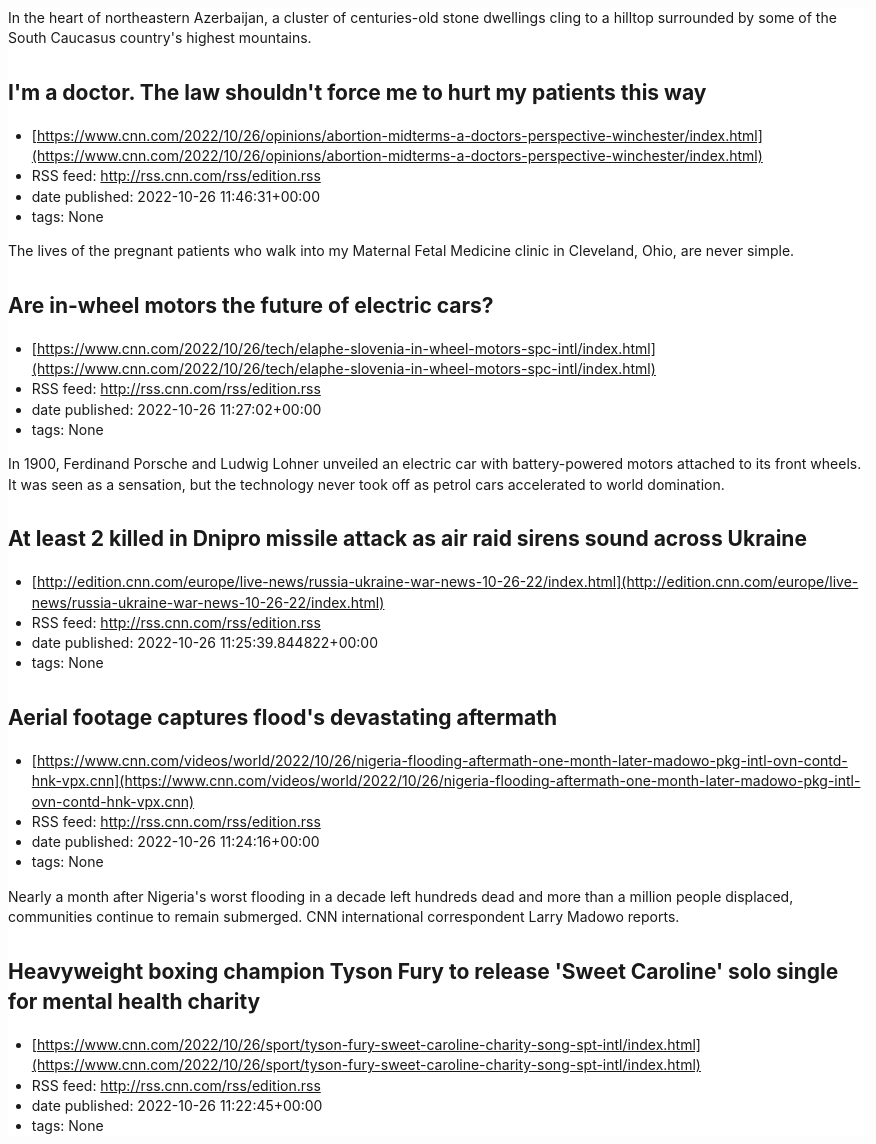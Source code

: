 In the heart of northeastern Azerbaijan, a cluster of centuries-old stone dwellings cling to a hilltop surrounded by some of the South Caucasus country's highest mountains.

## I'm a doctor. The law shouldn't force me to hurt my patients this way
 - [https://www.cnn.com/2022/10/26/opinions/abortion-midterms-a-doctors-perspective-winchester/index.html](https://www.cnn.com/2022/10/26/opinions/abortion-midterms-a-doctors-perspective-winchester/index.html)
 - RSS feed: http://rss.cnn.com/rss/edition.rss
 - date published: 2022-10-26 11:46:31+00:00
 - tags: None

The lives of the pregnant patients who walk into my Maternal Fetal Medicine clinic in Cleveland, Ohio, are never simple.

## Are in-wheel motors the future of electric cars?
 - [https://www.cnn.com/2022/10/26/tech/elaphe-slovenia-in-wheel-motors-spc-intl/index.html](https://www.cnn.com/2022/10/26/tech/elaphe-slovenia-in-wheel-motors-spc-intl/index.html)
 - RSS feed: http://rss.cnn.com/rss/edition.rss
 - date published: 2022-10-26 11:27:02+00:00
 - tags: None

In 1900, Ferdinand Porsche and Ludwig Lohner unveiled an electric car with battery-powered motors attached to its front wheels. It was seen as a sensation, but the technology never took off as petrol cars accelerated to world domination.

## At least 2 killed in Dnipro missile attack as air raid sirens sound across Ukraine
 - [http://edition.cnn.com/europe/live-news/russia-ukraine-war-news-10-26-22/index.html](http://edition.cnn.com/europe/live-news/russia-ukraine-war-news-10-26-22/index.html)
 - RSS feed: http://rss.cnn.com/rss/edition.rss
 - date published: 2022-10-26 11:25:39.844822+00:00
 - tags: None



## Aerial footage captures flood's devastating aftermath
 - [https://www.cnn.com/videos/world/2022/10/26/nigeria-flooding-aftermath-one-month-later-madowo-pkg-intl-ovn-contd-hnk-vpx.cnn](https://www.cnn.com/videos/world/2022/10/26/nigeria-flooding-aftermath-one-month-later-madowo-pkg-intl-ovn-contd-hnk-vpx.cnn)
 - RSS feed: http://rss.cnn.com/rss/edition.rss
 - date published: 2022-10-26 11:24:16+00:00
 - tags: None

Nearly a month after Nigeria's worst flooding in a decade left hundreds dead and more than a million people displaced, communities continue to remain submerged. CNN international correspondent Larry Madowo reports.

## Heavyweight boxing champion Tyson Fury to release 'Sweet Caroline' solo single for mental health charity
 - [https://www.cnn.com/2022/10/26/sport/tyson-fury-sweet-caroline-charity-song-spt-intl/index.html](https://www.cnn.com/2022/10/26/sport/tyson-fury-sweet-caroline-charity-song-spt-intl/index.html)
 - RSS feed: http://rss.cnn.com/rss/edition.rss
 - date published: 2022-10-26 11:22:45+00:00
 - tags: None
